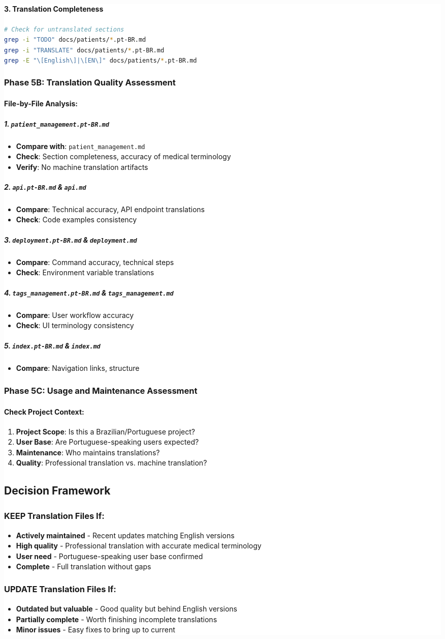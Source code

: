 #### 3. Translation Completeness
```bash
# Check for untranslated sections
grep -i "TODO" docs/patients/*.pt-BR.md
grep -i "TRANSLATE" docs/patients/*.pt-BR.md
grep -E "\[English\]|\[EN\]" docs/patients/*.pt-BR.md
```

### Phase 5B: Translation Quality Assessment

#### File-by-File Analysis:

##### 1. `patient_management.pt-BR.md`
- **Compare with**: `patient_management.md`
- **Check**: Section completeness, accuracy of medical terminology
- **Verify**: No machine translation artifacts

##### 2. `api.pt-BR.md` & `api.md`
- **Compare**: Technical accuracy, API endpoint translations
- **Check**: Code examples consistency

##### 3. `deployment.pt-BR.md` & `deployment.md`
- **Compare**: Command accuracy, technical steps
- **Check**: Environment variable translations

##### 4. `tags_management.pt-BR.md` & `tags_management.md`
- **Compare**: User workflow accuracy
- **Check**: UI terminology consistency

##### 5. `index.pt-BR.md` & `index.md`
- **Compare**: Navigation links, structure

### Phase 5C: Usage and Maintenance Assessment

#### Check Project Context:
1. **Project Scope**: Is this a Brazilian/Portuguese project?
2. **User Base**: Are Portuguese-speaking users expected?
3. **Maintenance**: Who maintains translations?
4. **Quality**: Professional translation vs. machine translation?

## Decision Framework

### KEEP Translation Files If:
- **Actively maintained** - Recent updates matching English versions
- **High quality** - Professional translation with accurate medical terminology  
- **User need** - Portuguese-speaking user base confirmed
- **Complete** - Full translation without gaps

### UPDATE Translation Files If:
- **Outdated but valuable** - Good quality but behind English versions
- **Partially complete** - Worth finishing incomplete translations
- **Minor issues** - Easy fixes to bring up to current
